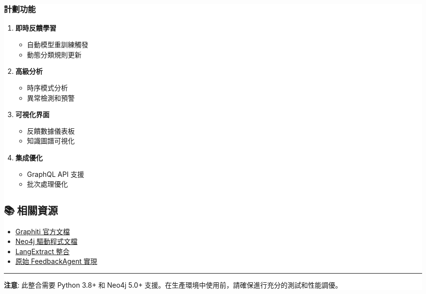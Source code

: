 ### 計劃功能

1. **即時反饋學習**
   - 自動模型重訓練觸發
   - 動態分類規則更新

2. **高級分析**
   - 時序模式分析
   - 異常檢測和預警

3. **可視化界面**
   - 反饋數據儀表板
   - 知識圖譜可視化

4. **集成優化**
   - GraphQL API 支援
   - 批次處理優化

## 📚 相關資源

- [Graphiti 官方文檔](https://docs.graphiti.ai/)
- [Neo4j 驅動程式文檔](https://neo4j.com/docs/javascript-manual/current/)
- [LangExtract 整合](../KnowledgeBase/agents/extractor.py)
- [原始 FeedbackAgent 實現](./src/lib/agents/feedback-agent.ts)

---

**注意**: 此整合需要 Python 3.8+ 和 Neo4j 5.0+ 支援。在生產環境中使用前，請確保進行充分的測試和性能調優。